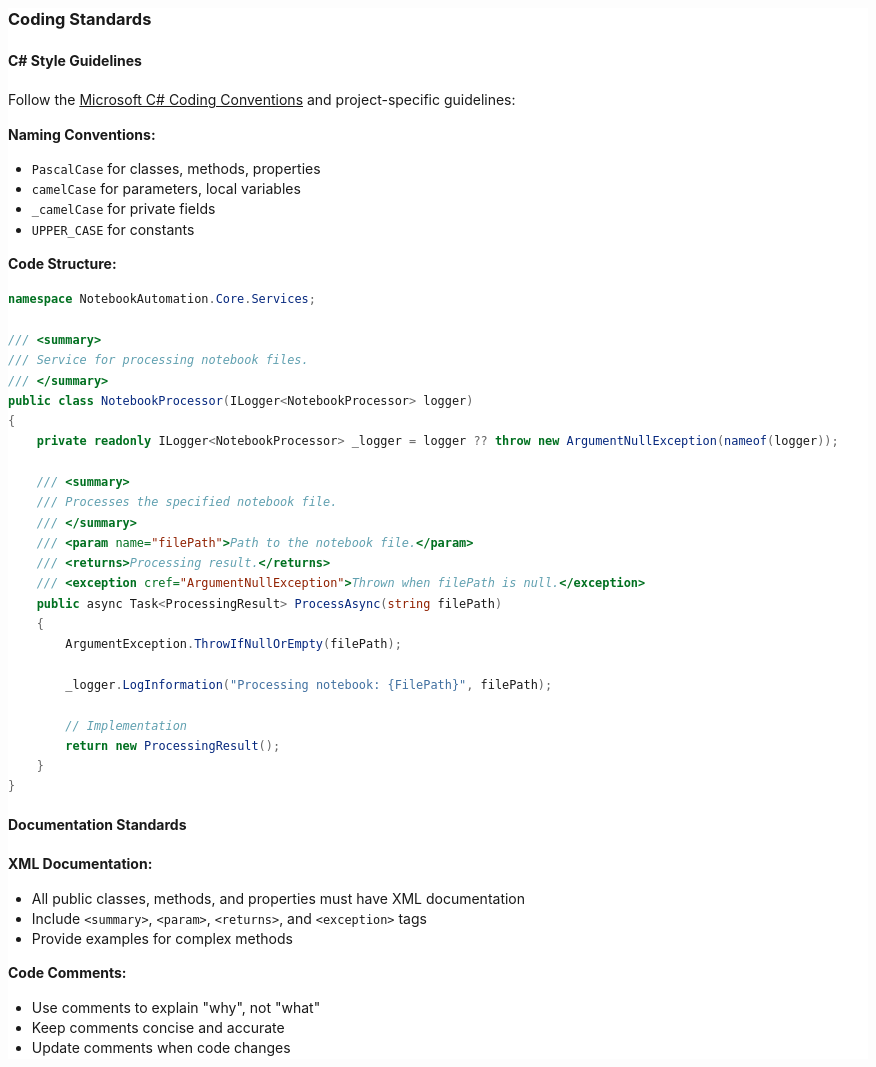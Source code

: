 ### Coding Standards

#### C# Style Guidelines

Follow the [Microsoft C# Coding Conventions](https://docs.microsoft.com/dotnet/csharp/programming-guide/inside-a-program/coding-conventions) and project-specific guidelines:

**Naming Conventions:**
- `PascalCase` for classes, methods, properties
- `camelCase` for parameters, local variables
- `_camelCase` for private fields
- `UPPER_CASE` for constants

**Code Structure:**
```csharp
namespace NotebookAutomation.Core.Services;

/// <summary>
/// Service for processing notebook files.
/// </summary>
public class NotebookProcessor(ILogger<NotebookProcessor> logger)
{
    private readonly ILogger<NotebookProcessor> _logger = logger ?? throw new ArgumentNullException(nameof(logger));

    /// <summary>
    /// Processes the specified notebook file.
    /// </summary>
    /// <param name="filePath">Path to the notebook file.</param>
    /// <returns>Processing result.</returns>
    /// <exception cref="ArgumentNullException">Thrown when filePath is null.</exception>
    public async Task<ProcessingResult> ProcessAsync(string filePath)
    {
        ArgumentException.ThrowIfNullOrEmpty(filePath);
        
        _logger.LogInformation("Processing notebook: {FilePath}", filePath);
        
        // Implementation
        return new ProcessingResult();
    }
}
```

#### Documentation Standards

**XML Documentation:**
- All public classes, methods, and properties must have XML documentation
- Include `<summary>`, `<param>`, `<returns>`, and `<exception>` tags
- Provide examples for complex methods

**Code Comments:**
- Use comments to explain "why", not "what"
- Keep comments concise and accurate
- Update comments when code changes
